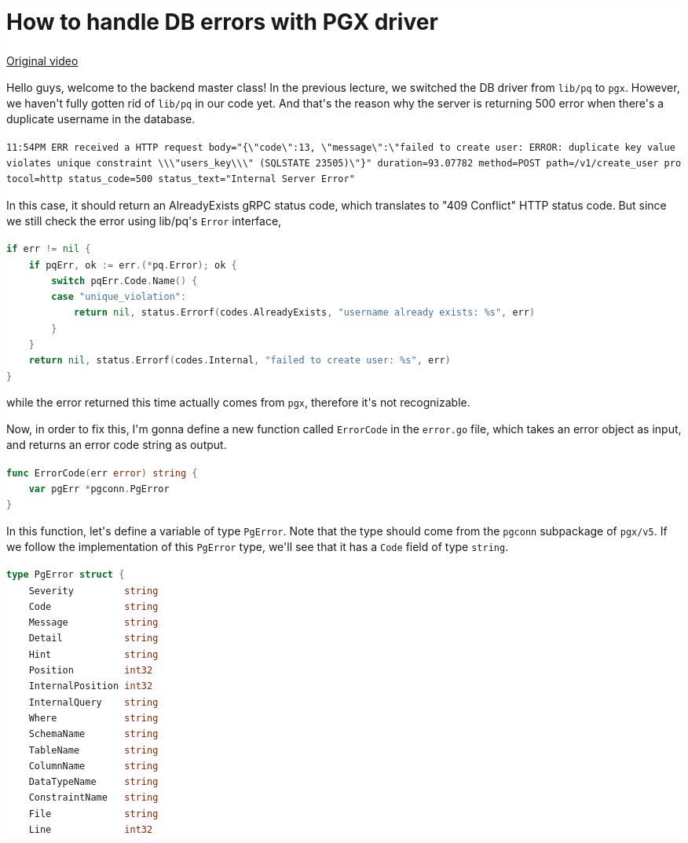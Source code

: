 # How to handle DB errors with PGX driver

[Original video](https://www.youtube.com/watch?v=9vf3zxrMUgw)

Hello guys, welcome to the backend master class! In the previous lecture,
we switched the DB driver from `lib/pq` to `pgx`. However, we haven't fully 
gotten rid of `lib/pq` in our code yet. And that's the reason why the server
is returning 500 error when there's a duplicate username in the database.

```shell
11:54PM ERR received a HTTP request body="{\"code\":13, \"message\":\"failed to create user: ERROR: duplicate key value violates unique constraint \\\"users_key\\\" (SQLSTATE 23505)\"}" duration=93.07782 method=POST path=/v1/create_user protocol=http status_code=500 status_text="Internal Server Error"
```

In this case, it should return an AlreadyExists gRPC status code, which 
translates to "409 Conflict" HTTP status code. But since we still check the
error using lib/pq's `Error` interface,

```go
if err != nil {
	if pqErr, ok := err.(*pq.Error); ok {
		switch pqErr.Code.Name() {
		case "unique_violation":
			return nil, status.Errorf(codes.AlreadyExists, "username already exists: %s", err)
		}
	}
	return nil, status.Errorf(codes.Internal, "failed to create user: %s", err)
}
```

while the error returned this time actually comes from `pgx`, therefore 
it's not recognizable.

Now, in order to fix this, I'm gonna define a new function called 
`ErrorCode` in the `error.go` file, which takes an error object as input,
and returns an error code string as output.

```go
func ErrorCode(err error) string {
	var pgErr *pgconn.PgError
}
```

In this function, let's define a variable of type `PgError`. Note that the
type should come from the `pgconn` subpackage of `pgx/v5`. If we follow
the implementation of this `PgError` type, we'll see that it has a `Code` 
field of type `string`.

```go
type PgError struct {
	Severity         string
	Code             string
	Message          string
	Detail           string
	Hint             string
	Position         int32
	InternalPosition int32
	InternalQuery    string
	Where            string
	SchemaName       string
	TableName        string
	ColumnName       string
	DataTypeName     string
	ConstraintName   string
	File             string
	Line             int32
```